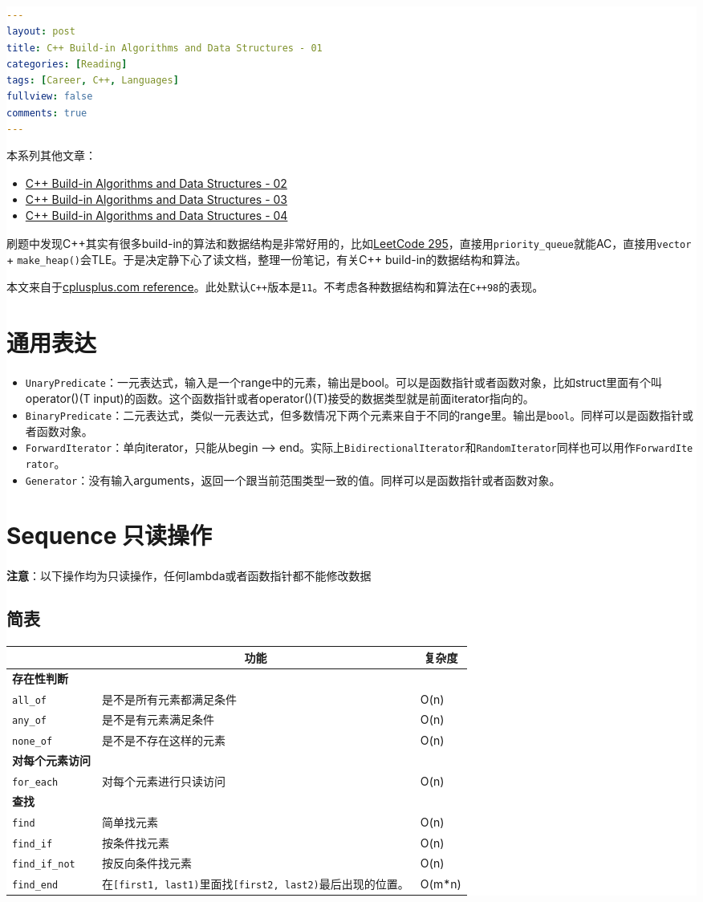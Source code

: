 ```yaml
---
layout: post
title: C++ Build-in Algorithms and Data Structures - 01
categories: [Reading]
tags: [Career, C++, Languages]
fullview: false
comments: true
---
```


本系列其他文章：

* [C++ Build-in Algorithms and Data Structures - 02](https://klein-hu.github.io//reading/2018/09/21/CPP-Build-in-Algorithms-Data-Structures-02.html)
* [C++ Build-in Algorithms and Data Structures - 03](https://klein-hu.github.io//reading/2018/09/21/CPP-Build-in-Algorithms-Data-Structures-03.html)
* [C++ Build-in Algorithms and Data Structures - 04](https://klein-hu.github.io//reading/2018/09/21/CPP-Build-in-Algorithms-Data-Structures-04.html)

刷题中发现C++其实有很多build-in的算法和数据结构是非常好用的，比如[LeetCode 295](https://leetcode.com/problems/find-median-from-data-stream/)，直接用`priority_queue`就能AC，直接用`vector` + `make_heap()`会TLE。于是决定静下心了读文档，整理一份笔记，有关C++ build-in的数据结构和算法。

本文来自于[cplusplus.com reference](http://www.cplusplus.com/reference/algorithm/)。此处默认`C++`版本是`11`。不考虑各种数据结构和算法在`C++98`的表现。

# 通用表达

* `UnaryPredicate`：一元表达式，输入是一个range中的元素，输出是bool。可以是函数指针或者函数对象，比如struct里面有个叫operator()(T input)的函数。这个函数指针或者operator()(T)接受的数据类型就是前面iterator指向的。
* `BinaryPredicate`：二元表达式，类似一元表达式，但多数情况下两个元素来自于不同的range里。输出是`bool`。同样可以是函数指针或者函数对象。
* `ForwardIterator`：单向iterator，只能从begin --> end。实际上`BidirectionalIterator`和`RandomIterator`同样也可以用作`ForwardIterator`。
* `Generator`：没有输入arguments，返回一个跟当前范围类型一致的值。同样可以是函数指针或者函数对象。

# Sequence 只读操作

**注意**：以下操作均为只读操作，任何lambda或者函数指针都不能修改数据

## 简表

|                | 功能                                                                                                    | 复杂度        |
|----------------|---------------------------------------------------------------------------------------------------------|---------------|
| **存在性判断**     |                                                                                                         |               |
| `all_of`         | 是不是所有元素都满足条件                                                                                | O(n)          |
| `any_of`         | 是不是有元素满足条件                                                                                    | O(n)          |
| `none_of`        | 是不是不存在这样的元素                                                                                  | O(n)          |
| **对每个元素访问** |                                                                                                         |               |
| `for_each`       | 对每个元素进行只读访问                                                                                  | O(n)          |
| **查找**           |                                                                                                         |               |
| `find`           | 简单找元素                                                                                              | O(n)          |
| `find_if`        | 按条件找元素                                                                                            | O(n)          |
| `find_if_not`    | 按反向条件找元素                                                                                        | O(n)          |
| `find_end`       | 在`[first1, last1)`里面找`[first2, last2)`最后出现的位置。                                              | O(m*n)        |